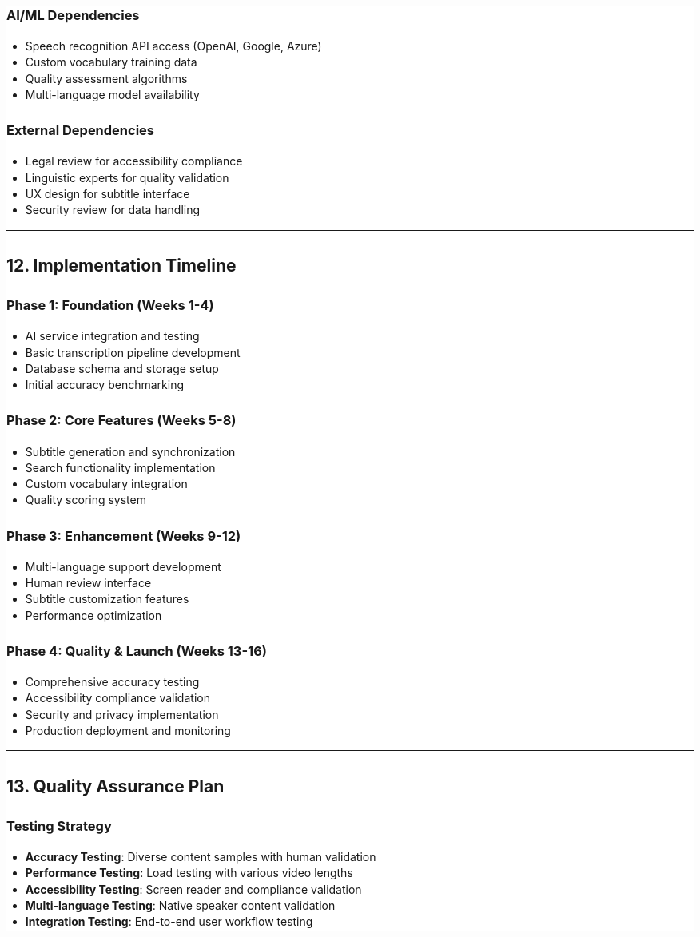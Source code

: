 ### AI/ML Dependencies
- Speech recognition API access (OpenAI, Google, Azure)
- Custom vocabulary training data
- Quality assessment algorithms
- Multi-language model availability

### External Dependencies
- Legal review for accessibility compliance
- Linguistic experts for quality validation
- UX design for subtitle interface
- Security review for data handling

---

## 12. Implementation Timeline

### Phase 1: Foundation (Weeks 1-4)
- AI service integration and testing
- Basic transcription pipeline development
- Database schema and storage setup
- Initial accuracy benchmarking

### Phase 2: Core Features (Weeks 5-8)
- Subtitle generation and synchronization
- Search functionality implementation
- Custom vocabulary integration
- Quality scoring system

### Phase 3: Enhancement (Weeks 9-12)
- Multi-language support development
- Human review interface
- Subtitle customization features
- Performance optimization

### Phase 4: Quality & Launch (Weeks 13-16)
- Comprehensive accuracy testing
- Accessibility compliance validation
- Security and privacy implementation
- Production deployment and monitoring

---

## 13. Quality Assurance Plan

### Testing Strategy
- **Accuracy Testing**: Diverse content samples with human validation
- **Performance Testing**: Load testing with various video lengths
- **Accessibility Testing**: Screen reader and compliance validation
- **Multi-language Testing**: Native speaker content validation
- **Integration Testing**: End-to-end user workflow testing
